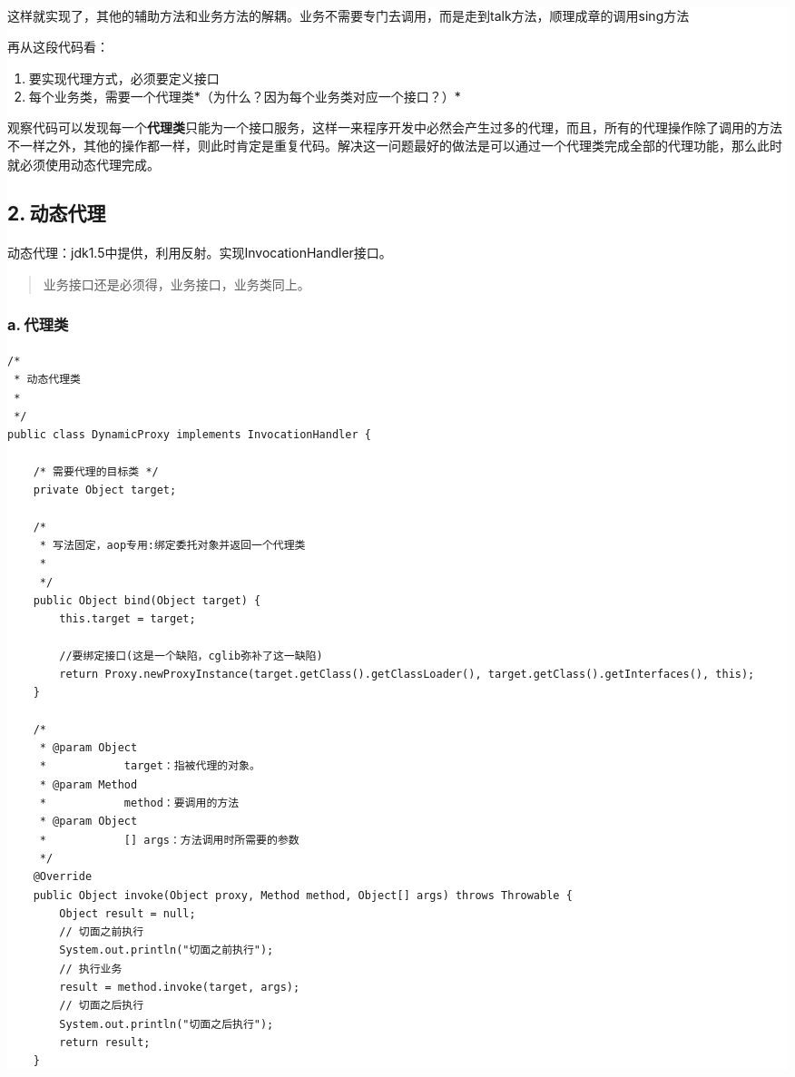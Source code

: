 这样就实现了，其他的辅助方法和业务方法的解耦。业务不需要专门去调用，而是走到talk方法，顺理成章的调用sing方法

再从这段代码看：

1. 要实现代理方式，必须要定义接口
1. 每个业务类，需要一个代理类*（为什么？因为每个业务类对应一个接口？）*

观察代码可以发现每一个**代理类**只能为一个接口服务，这样一来程序开发中必然会产生过多的代理，而且，所有的代理操作除了调用的方法不一样之外，其他的操作都一样，则此时肯定是重复代码。解决这一问题最好的做法是可以通过一个代理类完成全部的代理功能，那么此时就必须使用动态代理完成。 


## 2. 动态代理



动态代理：jdk1.5中提供，利用反射。实现InvocationHandler接口。


> 业务接口还是必须得，业务接口，业务类同上。

### a. 代理类

	/*
	 * 动态代理类
	 * 
	 */
	public class DynamicProxy implements InvocationHandler {

		/* 需要代理的目标类 */
		private Object target;

		/*
		 * 写法固定，aop专用:绑定委托对象并返回一个代理类
		 * 
		 */
		public Object bind(Object target) {
			this.target = target;
			
			//要绑定接口(这是一个缺陷，cglib弥补了这一缺陷) 
			return Proxy.newProxyInstance(target.getClass().getClassLoader(), target.getClass().getInterfaces(), this);
		}

		/*
		 * @param Object
		 *            target：指被代理的对象。
		 * @param Method
		 *            method：要调用的方法
		 * @param Object
		 *            [] args：方法调用时所需要的参数
		 */
		@Override
		public Object invoke(Object proxy, Method method, Object[] args) throws Throwable {
			Object result = null;
			// 切面之前执行
			System.out.println("切面之前执行");
			// 执行业务
			result = method.invoke(target, args);
			// 切面之后执行
			System.out.println("切面之后执行");
			return result;
		}
